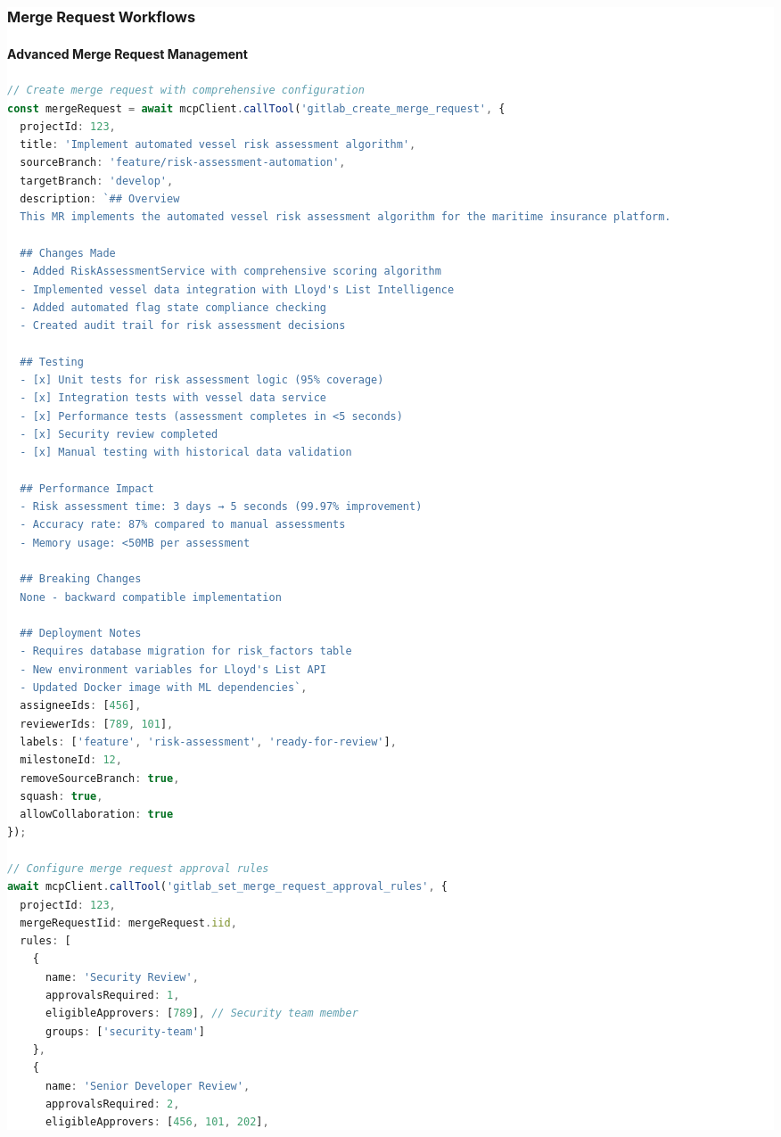 ### Merge Request Workflows

#### Advanced Merge Request Management
```typescript
// Create merge request with comprehensive configuration
const mergeRequest = await mcpClient.callTool('gitlab_create_merge_request', {
  projectId: 123,
  title: 'Implement automated vessel risk assessment algorithm',
  sourceBranch: 'feature/risk-assessment-automation',
  targetBranch: 'develop',
  description: `## Overview
  This MR implements the automated vessel risk assessment algorithm for the maritime insurance platform.
  
  ## Changes Made
  - Added RiskAssessmentService with comprehensive scoring algorithm
  - Implemented vessel data integration with Lloyd's List Intelligence
  - Added automated flag state compliance checking
  - Created audit trail for risk assessment decisions
  
  ## Testing
  - [x] Unit tests for risk assessment logic (95% coverage)
  - [x] Integration tests with vessel data service
  - [x] Performance tests (assessment completes in <5 seconds)
  - [x] Security review completed
  - [x] Manual testing with historical data validation
  
  ## Performance Impact
  - Risk assessment time: 3 days → 5 seconds (99.97% improvement)
  - Accuracy rate: 87% compared to manual assessments
  - Memory usage: <50MB per assessment
  
  ## Breaking Changes
  None - backward compatible implementation
  
  ## Deployment Notes
  - Requires database migration for risk_factors table
  - New environment variables for Lloyd's List API
  - Updated Docker image with ML dependencies`,
  assigneeIds: [456],
  reviewerIds: [789, 101],
  labels: ['feature', 'risk-assessment', 'ready-for-review'],
  milestoneId: 12,
  removeSourceBranch: true,
  squash: true,
  allowCollaboration: true
});

// Configure merge request approval rules
await mcpClient.callTool('gitlab_set_merge_request_approval_rules', {
  projectId: 123,
  mergeRequestIid: mergeRequest.iid,
  rules: [
    {
      name: 'Security Review',
      approvalsRequired: 1,
      eligibleApprovers: [789], // Security team member
      groups: ['security-team']
    },
    {
      name: 'Senior Developer Review',
      approvalsRequired: 2,
      eligibleApprovers: [456, 101, 202],
```